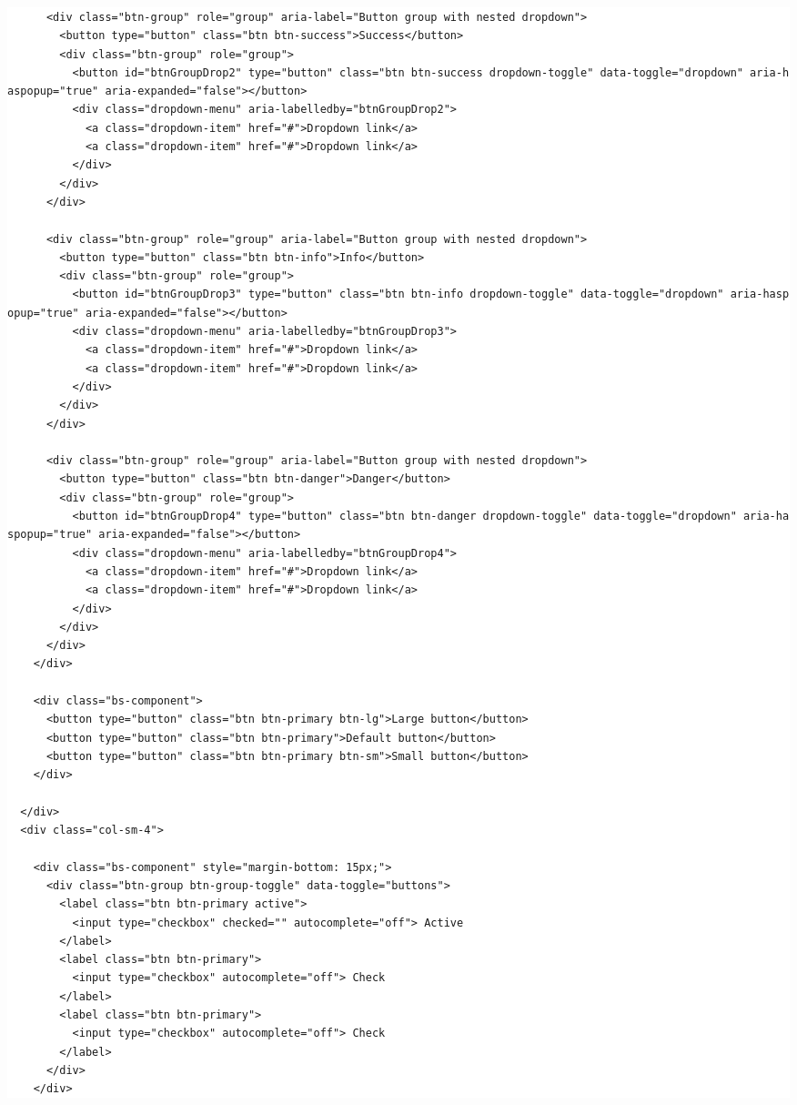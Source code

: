           <div class="btn-group" role="group" aria-label="Button group with nested dropdown">
            <button type="button" class="btn btn-success">Success</button>
            <div class="btn-group" role="group">
              <button id="btnGroupDrop2" type="button" class="btn btn-success dropdown-toggle" data-toggle="dropdown" aria-haspopup="true" aria-expanded="false"></button>
              <div class="dropdown-menu" aria-labelledby="btnGroupDrop2">
                <a class="dropdown-item" href="#">Dropdown link</a>
                <a class="dropdown-item" href="#">Dropdown link</a>
              </div>
            </div>
          </div>

          <div class="btn-group" role="group" aria-label="Button group with nested dropdown">
            <button type="button" class="btn btn-info">Info</button>
            <div class="btn-group" role="group">
              <button id="btnGroupDrop3" type="button" class="btn btn-info dropdown-toggle" data-toggle="dropdown" aria-haspopup="true" aria-expanded="false"></button>
              <div class="dropdown-menu" aria-labelledby="btnGroupDrop3">
                <a class="dropdown-item" href="#">Dropdown link</a>
                <a class="dropdown-item" href="#">Dropdown link</a>
              </div>
            </div>
          </div>

          <div class="btn-group" role="group" aria-label="Button group with nested dropdown">
            <button type="button" class="btn btn-danger">Danger</button>
            <div class="btn-group" role="group">
              <button id="btnGroupDrop4" type="button" class="btn btn-danger dropdown-toggle" data-toggle="dropdown" aria-haspopup="true" aria-expanded="false"></button>
              <div class="dropdown-menu" aria-labelledby="btnGroupDrop4">
                <a class="dropdown-item" href="#">Dropdown link</a>
                <a class="dropdown-item" href="#">Dropdown link</a>
              </div>
            </div>
          </div>
        </div>

        <div class="bs-component">
          <button type="button" class="btn btn-primary btn-lg">Large button</button>
          <button type="button" class="btn btn-primary">Default button</button>
          <button type="button" class="btn btn-primary btn-sm">Small button</button>
        </div>

      </div>
      <div class="col-sm-4">

        <div class="bs-component" style="margin-bottom: 15px;">
          <div class="btn-group btn-group-toggle" data-toggle="buttons">
            <label class="btn btn-primary active">
              <input type="checkbox" checked="" autocomplete="off"> Active
            </label>
            <label class="btn btn-primary">
              <input type="checkbox" autocomplete="off"> Check
            </label>
            <label class="btn btn-primary">
              <input type="checkbox" autocomplete="off"> Check
            </label>
          </div>
        </div>
